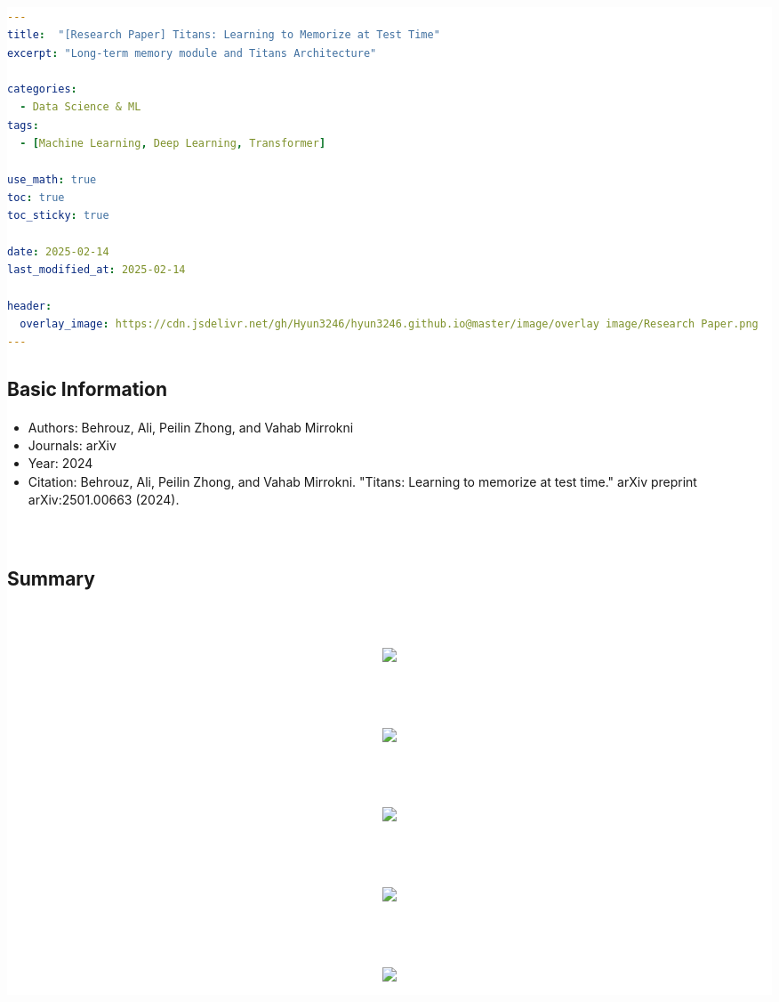 ```yaml
---
title:  "[Research Paper] Titans: Learning to Memorize at Test Time"
excerpt: "Long-term memory module and Titans Architecture"

categories:
  - Data Science & ML
tags:
  - [Machine Learning, Deep Learning, Transformer]

use_math: true
toc: true
toc_sticky: true

date: 2025-02-14
last_modified_at: 2025-02-14

header:
  overlay_image: https://cdn.jsdelivr.net/gh/Hyun3246/hyun3246.github.io@master/image/overlay image/Research Paper.png
---
```

## Basic Information
- Authors: Behrouz, Ali, Peilin Zhong, and Vahab Mirrokni
- Journals: arXiv
- Year: 2024
- Citation: Behrouz, Ali, Peilin Zhong, and Vahab Mirrokni. "Titans: Learning to memorize at test time." arXiv preprint arXiv:2501.00663 (2024).

<br/>

## Summary
<br/>
<figure style="display:block; text-align:center;">
  <img src="https://cdn.jsdelivr.net/gh/Hyun3246/Warehouse@master/Papers/Google Titans/Summary/Google_Titans_1.png"
       style="width: 80%; height: auto; margin:10px">
</figure>
<br/>
<figure style="display:block; text-align:center;">
  <img src="https://cdn.jsdelivr.net/gh/Hyun3246/Warehouse@master/Papers/Google Titans/Summary/Google_Titans_2.png"
       style="width: 80%; height: auto; margin:10px">
</figure>
<br/>
<figure style="display:block; text-align:center;">
  <img src="https://cdn.jsdelivr.net/gh/Hyun3246/Warehouse@master/Papers/Google Titans/Summary/Google_Titans_3.png"
       style="width: 80%; height: auto; margin:10px">
</figure>
<br/>
<figure style="display:block; text-align:center;">
  <img src="https://cdn.jsdelivr.net/gh/Hyun3246/Warehouse@master/Papers/Google Titans/Summary/Google_Titans_4.png"
       style="width: 80%; height: auto; margin:10px">
</figure>
<br/>
<figure style="display:block; text-align:center;">
  <img src="https://cdn.jsdelivr.net/gh/Hyun3246/Warehouse@master/Papers/Google Titans/Summary/Google_Titans_5.png"
       style="width: 80%; height: auto; margin:10px">
</figure>
